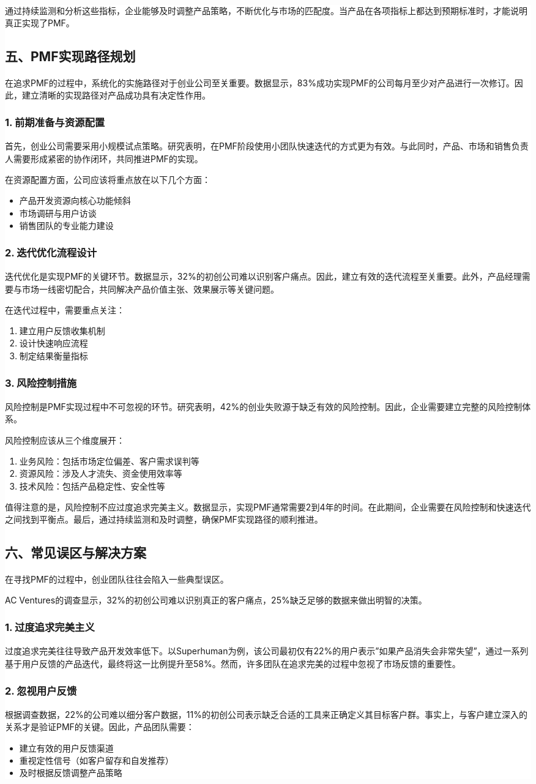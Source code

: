 通过持续监测和分析这些指标，企业能够及时调整产品策略，不断优化与市场的匹配度。当产品在各项指标上都达到预期标准时，才能说明真正实现了PMF。

## 五、PMF实现路径规划

在追求PMF的过程中，系统化的实施路径对于创业公司至关重要。数据显示，83%成功实现PMF的公司每月至少对产品进行一次修订。因此，建立清晰的实现路径对产品成功具有决定性作用。

### 1\. 前期准备与资源配置

首先，创业公司需要采用小规模试点策略。研究表明，在PMF阶段使用小团队快速迭代的方式更为有效。与此同时，产品、市场和销售负责人需要形成紧密的协作闭环，共同推进PMF的实现。

在资源配置方面，公司应该将重点放在以下几个方面：

*   产品开发资源向核心功能倾斜
*   市场调研与用户访谈
*   销售团队的专业能力建设

### 2\. 迭代优化流程设计

迭代优化是实现PMF的关键环节。数据显示，32%的初创公司难以识别客户痛点。因此，建立有效的迭代流程至关重要。此外，产品经理需要与市场一线密切配合，共同解决产品价值主张、效果展示等关键问题。

在迭代过程中，需要重点关注：

1.  建立用户反馈收集机制
2.  设计快速响应流程
3.  制定结果衡量指标

### 3\. 风险控制措施

风险控制是PMF实现过程中不可忽视的环节。研究表明，42%的创业失败源于缺乏有效的风险控制。因此，企业需要建立完整的风险控制体系。

风险控制应该从三个维度展开：

1.  业务风险：包括市场定位偏差、客户需求误判等
2.  资源风险：涉及人才流失、资金使用效率等
3.  技术风险：包括产品稳定性、安全性等

值得注意的是，风险控制不应过度追求完美主义。数据显示，实现PMF通常需要2到4年的时间。在此期间，企业需要在风险控制和快速迭代之间找到平衡点。最后，通过持续监测和及时调整，确保PMF实现路径的顺利推进。

## 六、常见误区与解决方案

在寻找PMF的过程中，创业团队往往会陷入一些典型误区。

AC Ventures的调查显示，32%的初创公司难以识别真正的客户痛点，25%缺乏足够的数据来做出明智的决策。

### 1\. 过度追求完美主义

过度追求完美往往导致产品开发效率低下。以Superhuman为例，该公司最初仅有22%的用户表示”如果产品消失会非常失望”，通过一系列基于用户反馈的产品迭代，最终将这一比例提升至58%。然而，许多团队在追求完美的过程中忽视了市场反馈的重要性。

### 2\. 忽视用户反馈

根据调查数据，22%的公司难以细分客户数据，11%的初创公司表示缺乏合适的工具来正确定义其目标客户群。事实上，与客户建立深入的关系才是验证PMF的关键。因此，产品团队需要：

*   建立有效的用户反馈渠道
*   重视定性信号（如客户留存和自发推荐）
*   及时根据反馈调整产品策略
